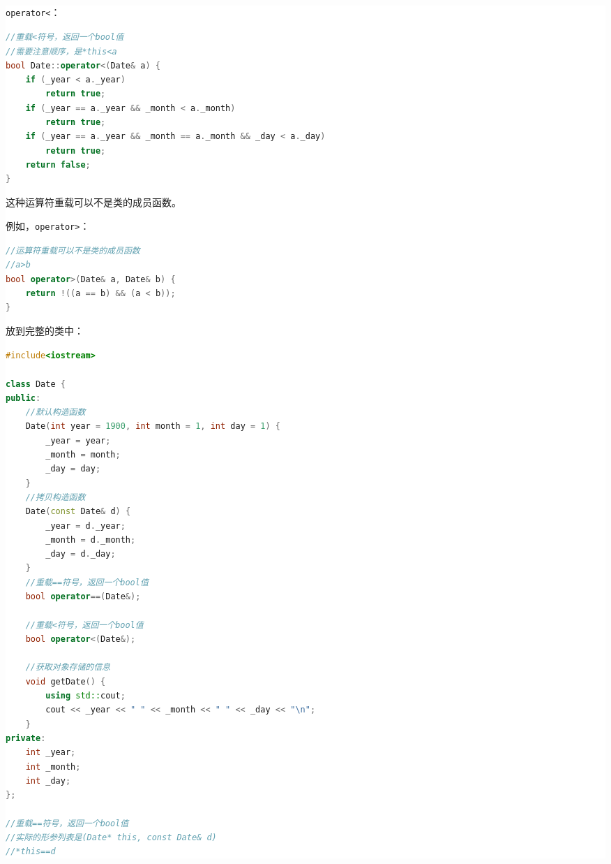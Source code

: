 `operator<`：

```cpp
//重载<符号，返回一个bool值
//需要注意顺序，是*this<a
bool Date::operator<(Date& a) {
	if (_year < a._year)
		return true;
	if (_year == a._year && _month < a._month)
		return true;
	if (_year == a._year && _month == a._month && _day < a._day)
		return true;
	return false;
}
```

这种运算符重载可以不是类的成员函数。

例如，`operator>`：

```cpp
//运算符重载可以不是类的成员函数
//a>b
bool operator>(Date& a, Date& b) {
	return !((a == b) && (a < b));
}
```

放到完整的类中：

```cpp
#include<iostream>

class Date {
public:
	//默认构造函数
	Date(int year = 1900, int month = 1, int day = 1) {
		_year = year;
		_month = month;
		_day = day;
	}
	//拷贝构造函数
	Date(const Date& d) {
		_year = d._year;
		_month = d._month;
		_day = d._day;
	}
	//重载==符号，返回一个bool值
	bool operator==(Date&);

	//重载<符号，返回一个bool值
	bool operator<(Date&);

	//获取对象存储的信息
	void getDate() {
		using std::cout;
		cout << _year << " " << _month << " " << _day << "\n";
	}
private:
	int _year;
	int _month;
	int _day;
};

//重载==符号，返回一个bool值
//实际的形参列表是(Date* this, const Date& d)
//*this==d
```